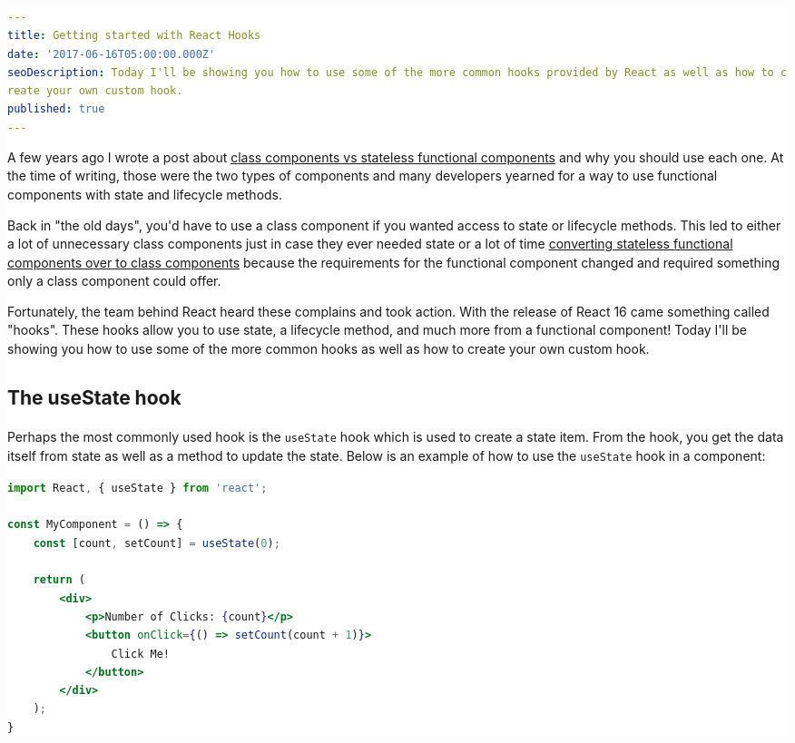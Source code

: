```yaml
---
title: Getting started with React Hooks
date: '2017-06-16T05:00:00.000Z'
seoDescription: Today I'll be showing you how to use some of the more common hooks provided by React as well as how to create your own custom hook.
published: true
---
```


A few years ago I wrote a post about [class components vs stateless functional components](/blog/class-components-vs-stateless-functional-components/) and why you should use each one. At the time of writing, those were the two types of components and many developers yearned for a way to use functional components with state and lifecycle methods.

Back in "the old days", you'd have to use a class component if you wanted access to state or lifecycle methods. This led to either a lot of unnecessary class components just in case they ever needed state or a lot of time [converting stateless functional components over to class components](/blog/how-to-create-a-component/) because the requirements for the functional component changed and required something only a class component could offer.

<Gif
	src="https://media.giphy.com/media/4cuyucPeVWbNS/giphy.mp4"
	caption="Nope. Don't like that."
/>

Fortunately, the team behind React heard these complains and took action. With the release of React 16 came something called "hooks". These hooks allow you to use state, a lifecycle method, and much more from a functional component! Today I'll be showing you how to use some of the more common hooks as well as how to create your own custom hook.

## The useState hook
Perhaps the most commonly used hook is the `useState` hook which is used to create a state item. From the hook, you get the data itself from state as well as a method to update the state. Below is an example of how to use the `useState` hook in a component:

```jsx
import React, { useState } from 'react';

const MyComponent = () => {
	const [count, setCount] = useState(0);

	return (
		<div>
			<p>Number of Clicks: {count}</p>
			<button onClick={() => setCount(count + 1)}>
				Click Me!
			</button>
		</div>
	);
}
```

